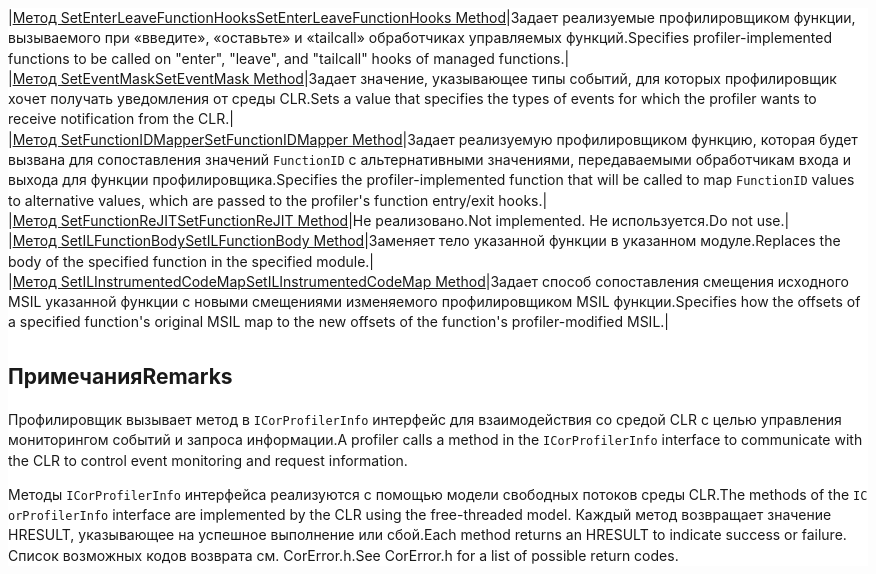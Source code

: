 |[<span data-ttu-id="1a84a-174">Метод SetEnterLeaveFunctionHooks</span><span class="sxs-lookup"><span data-stu-id="1a84a-174">SetEnterLeaveFunctionHooks Method</span></span>](../../../../docs/framework/unmanaged-api/profiling/icorprofilerinfo-setenterleavefunctionhooks-method.md)|<span data-ttu-id="1a84a-175">Задает реализуемые профилировщиком функции, вызываемого при «введите», «оставьте» и «tailcall» обработчиках управляемых функций.</span><span class="sxs-lookup"><span data-stu-id="1a84a-175">Specifies profiler-implemented functions to be called on "enter", "leave", and "tailcall" hooks of managed functions.</span></span>|  
|[<span data-ttu-id="1a84a-176">Метод SetEventMask</span><span class="sxs-lookup"><span data-stu-id="1a84a-176">SetEventMask Method</span></span>](../../../../docs/framework/unmanaged-api/profiling/icorprofilerinfo-seteventmask-method.md)|<span data-ttu-id="1a84a-177">Задает значение, указывающее типы событий, для которых профилировщик хочет получать уведомления от среды CLR.</span><span class="sxs-lookup"><span data-stu-id="1a84a-177">Sets a value that specifies the types of events for which the profiler wants to receive notification from the CLR.</span></span>|  
|[<span data-ttu-id="1a84a-178">Метод SetFunctionIDMapper</span><span class="sxs-lookup"><span data-stu-id="1a84a-178">SetFunctionIDMapper Method</span></span>](../../../../docs/framework/unmanaged-api/profiling/icorprofilerinfo-setfunctionidmapper-method.md)|<span data-ttu-id="1a84a-179">Задает реализуемую профилировщиком функцию, которая будет вызвана для сопоставления значений `FunctionID` с альтернативными значениями, передаваемыми обработчикам входа и выхода для функции профилировщика.</span><span class="sxs-lookup"><span data-stu-id="1a84a-179">Specifies the profiler-implemented function that will be called to map `FunctionID` values to alternative values, which are passed to the profiler's function entry/exit hooks.</span></span>|  
|[<span data-ttu-id="1a84a-180">Метод SetFunctionReJIT</span><span class="sxs-lookup"><span data-stu-id="1a84a-180">SetFunctionReJIT Method</span></span>](../../../../docs/framework/unmanaged-api/profiling/icorprofilerinfo-setfunctionrejit-method.md)|<span data-ttu-id="1a84a-181">Не реализовано.</span><span class="sxs-lookup"><span data-stu-id="1a84a-181">Not implemented.</span></span> <span data-ttu-id="1a84a-182">Не используется.</span><span class="sxs-lookup"><span data-stu-id="1a84a-182">Do not use.</span></span>|  
|[<span data-ttu-id="1a84a-183">Метод SetILFunctionBody</span><span class="sxs-lookup"><span data-stu-id="1a84a-183">SetILFunctionBody Method</span></span>](../../../../docs/framework/unmanaged-api/profiling/icorprofilerinfo-setilfunctionbody-method.md)|<span data-ttu-id="1a84a-184">Заменяет тело указанной функции в указанном модуле.</span><span class="sxs-lookup"><span data-stu-id="1a84a-184">Replaces the body of the specified function in the specified module.</span></span>|  
|[<span data-ttu-id="1a84a-185">Метод SetILInstrumentedCodeMap</span><span class="sxs-lookup"><span data-stu-id="1a84a-185">SetILInstrumentedCodeMap Method</span></span>](../../../../docs/framework/unmanaged-api/profiling/icorprofilerinfo-setilinstrumentedcodemap-method.md)|<span data-ttu-id="1a84a-186">Задает способ сопоставления смещения исходного MSIL указанной функции с новыми смещениями изменяемого профилировщиком MSIL функции.</span><span class="sxs-lookup"><span data-stu-id="1a84a-186">Specifies how the offsets of a specified function's original MSIL map to the new offsets of the function's profiler-modified MSIL.</span></span>|  
  
## <a name="remarks"></a><span data-ttu-id="1a84a-187">Примечания</span><span class="sxs-lookup"><span data-stu-id="1a84a-187">Remarks</span></span>  
 <span data-ttu-id="1a84a-188">Профилировщик вызывает метод в `ICorProfilerInfo` интерфейс для взаимодействия со средой CLR с целью управления мониторингом событий и запроса информации.</span><span class="sxs-lookup"><span data-stu-id="1a84a-188">A profiler calls a method in the `ICorProfilerInfo` interface to communicate with the CLR to control event monitoring and request information.</span></span>  
  
 <span data-ttu-id="1a84a-189">Методы `ICorProfilerInfo` интерфейса реализуются с помощью модели свободных потоков среды CLR.</span><span class="sxs-lookup"><span data-stu-id="1a84a-189">The methods of the `ICorProfilerInfo` interface are implemented by the CLR using the free-threaded model.</span></span> <span data-ttu-id="1a84a-190">Каждый метод возвращает значение HRESULT, указывающее на успешное выполнение или сбой.</span><span class="sxs-lookup"><span data-stu-id="1a84a-190">Each method returns an HRESULT to indicate success or failure.</span></span> <span data-ttu-id="1a84a-191">Список возможных кодов возврата см. CorError.h.</span><span class="sxs-lookup"><span data-stu-id="1a84a-191">See CorError.h for a list of possible return codes.</span></span>  
  
